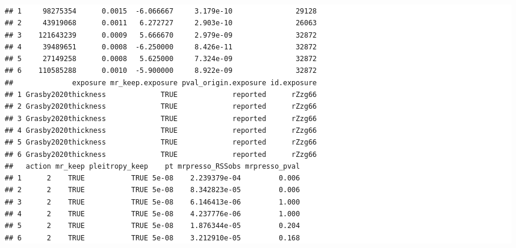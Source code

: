    ## 1     98275354      0.0015  -6.066667     3.179e-10               29128
    ## 2     43919068      0.0011   6.272727     2.903e-10               26063
    ## 3    121643239      0.0009   5.666670     2.979e-09               32872
    ## 4     39489651      0.0008  -6.250000     8.426e-11               32872
    ## 5     27149258      0.0008   5.625000     7.324e-09               32872
    ## 6    110585288      0.0010  -5.900000     8.922e-09               32872
    ##              exposure mr_keep.exposure pval_origin.exposure id.exposure
    ## 1 Grasby2020thickness             TRUE             reported      rZzg66
    ## 2 Grasby2020thickness             TRUE             reported      rZzg66
    ## 3 Grasby2020thickness             TRUE             reported      rZzg66
    ## 4 Grasby2020thickness             TRUE             reported      rZzg66
    ## 5 Grasby2020thickness             TRUE             reported      rZzg66
    ## 6 Grasby2020thickness             TRUE             reported      rZzg66
    ##   action mr_keep pleitropy_keep    pt mrpresso_RSSobs mrpresso_pval
    ## 1      2    TRUE           TRUE 5e-08    2.239379e-04         0.006
    ## 2      2    TRUE           TRUE 5e-08    8.342823e-05         0.006
    ## 3      2    TRUE           TRUE 5e-08    6.146413e-06         1.000
    ## 4      2    TRUE           TRUE 5e-08    4.237776e-06         1.000
    ## 5      2    TRUE           TRUE 5e-08    1.876344e-05         0.204
    ## 6      2    TRUE           TRUE 5e-08    3.212910e-05         0.168